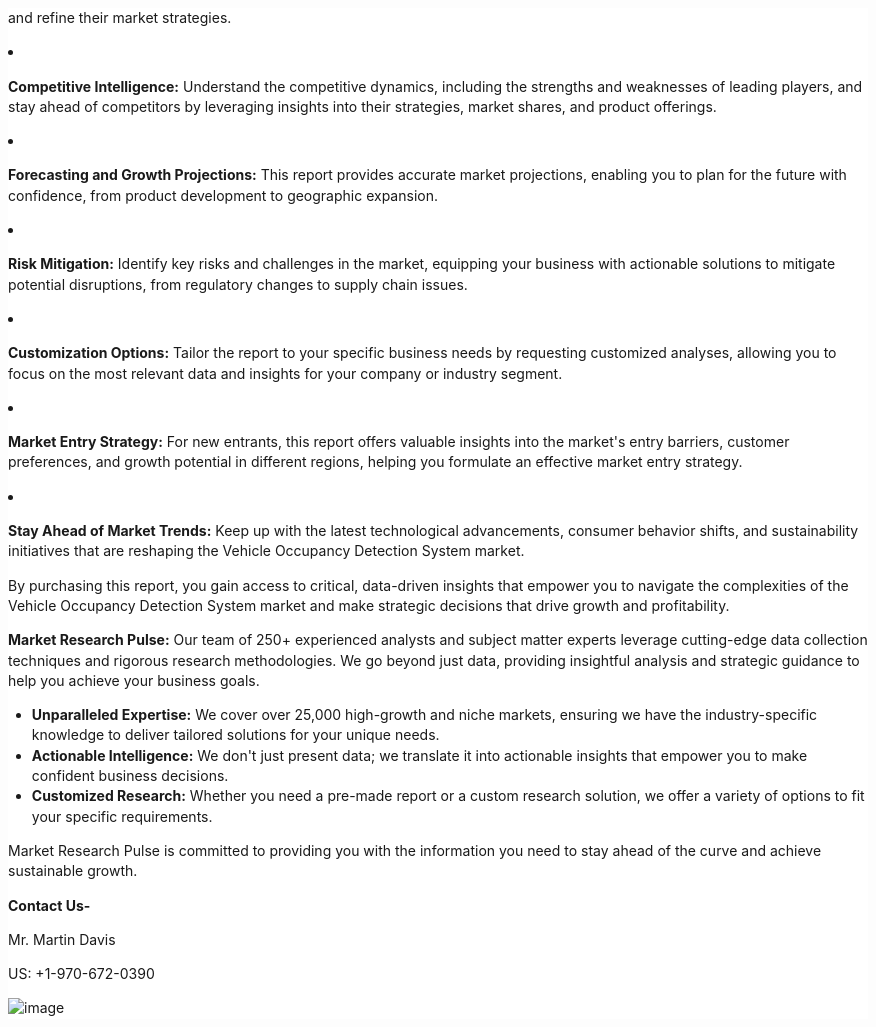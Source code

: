 and refine their market strategies.</p></li><li><p><strong>Competitive Intelligence:</strong> Understand the competitive dynamics, including the strengths and weaknesses of leading players, and stay ahead of competitors by leveraging insights into their strategies, market shares, and product offerings.</p></li><li><p><strong>Forecasting and Growth Projections:</strong> This report provides accurate market projections, enabling you to plan for the future with confidence, from product development to geographic expansion.</p></li><li><p><strong>Risk Mitigation:</strong> Identify key risks and challenges in the market, equipping your business with actionable solutions to mitigate potential disruptions, from regulatory changes to supply chain issues.</p></li><li><p><strong>Customization Options:</strong> Tailor the report to your specific business needs by requesting customized analyses, allowing you to focus on the most relevant data and insights for your company or industry segment.</p></li><li><p><strong>Market Entry Strategy:</strong> For new entrants, this report offers valuable insights into the market's entry barriers, customer preferences, and growth potential in different regions, helping you formulate an effective market entry strategy.</p></li><li><p><strong>Stay Ahead of Market Trends:</strong> Keep up with the latest technological advancements, consumer behavior shifts, and sustainability initiatives that are reshaping the Vehicle Occupancy Detection System market.</p></li></ol><p>By purchasing this report, you gain access to critical, data-driven insights that empower you to navigate the complexities of the Vehicle Occupancy Detection System market and make strategic decisions that drive growth and profitability.</p><p><strong>Market Research Pulse:</strong>&nbsp;Our team of 250+ experienced analysts and subject matter experts leverage cutting-edge data collection techniques and rigorous research methodologies. We go beyond just data, providing insightful analysis and strategic guidance to help you achieve your business goals.</p><ul><li><strong>Unparalleled Expertise:</strong>&nbsp;We cover over 25,000 high-growth and niche markets, ensuring we have the industry-specific knowledge to deliver tailored solutions for your unique needs.</li><li><strong>Actionable Intelligence:</strong>&nbsp;We don't just present data; we translate it into actionable insights that empower you to make confident business decisions.</li><li><strong>Customized Research:</strong>&nbsp;Whether you need a pre-made report or a custom research solution, we offer a variety of options to fit your specific requirements.</li></ul><p>Market Research Pulse is committed to providing you with the information you need to stay ahead of the curve and achieve sustainable growth.</p><p><strong>Contact Us-</strong></p><p>Mr. Martin Davis</p><p>US: +1-970-672-0390</p>
![image](https://github.com/user-attachments/assets/5fe70783-fcf6-4700-bdc1-96e06e2453e9)
